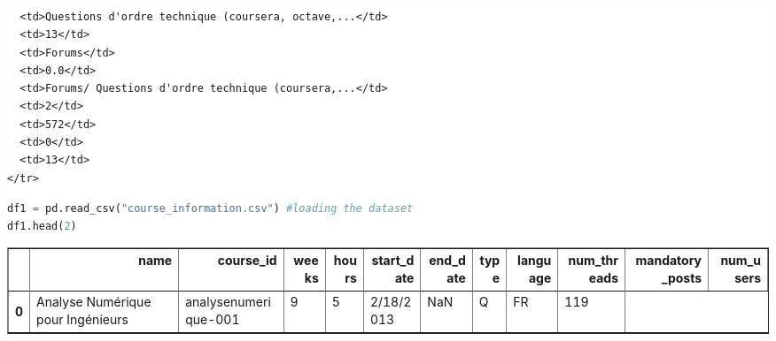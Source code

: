       <td>Questions d'ordre technique (coursera, octave,...</td>
      <td>13</td>
      <td>Forums</td>
      <td>0.0</td>
      <td>Forums/ Questions d'ordre technique (coursera,...</td>
      <td>2</td>
      <td>572</td>
      <td>0</td>
      <td>13</td>
    </tr>
  </tbody>
</table>
</div>




```python
df1 = pd.read_csv("course_information.csv") #loading the dataset
df1.head(2)
```




<div>
<style scoped>
    .dataframe tbody tr th:only-of-type {
        vertical-align: middle;
    }

    .dataframe tbody tr th {
        vertical-align: top;
    }

    .dataframe thead th {
        text-align: right;
    }
</style>
<table border="1" class="dataframe">
  <thead>
    <tr style="text-align: right;">
      <th></th>
      <th>name</th>
      <th>course_id</th>
      <th>weeks</th>
      <th>hours</th>
      <th>start_date</th>
      <th>end_date</th>
      <th>type</th>
      <th>language</th>
      <th>num_threads</th>
      <th>mandatory_posts</th>
      <th>num_users</th>
    </tr>
  </thead>
  <tbody>
    <tr>
      <th>0</th>
      <td>Analyse Numérique pour Ingénieurs</td>
      <td>analysenumerique-001</td>
      <td>9</td>
      <td>5</td>
      <td>2/18/2013</td>
      <td>NaN</td>
      <td>Q</td>
      <td>FR</td>
      <td>119</td>